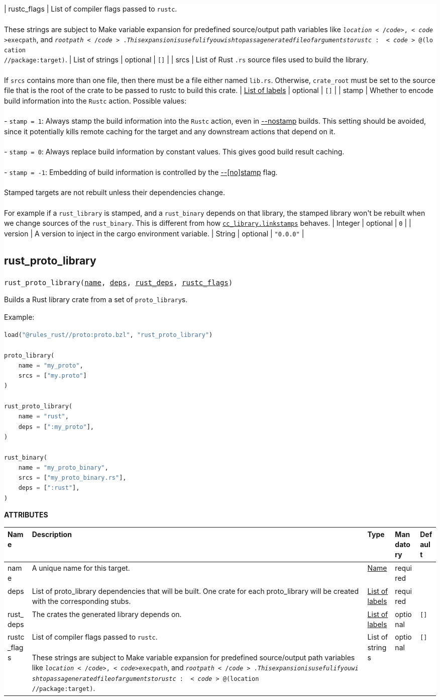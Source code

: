 | <a id="rust_proc_macro-rustc_flags"></a>rustc_flags |  List of compiler flags passed to <code>rustc</code>.<br><br>These strings are subject to Make variable expansion for predefined source/output path variables like <code>$location</code>, <code>$execpath</code>, and <code>$rootpath</code>. This expansion is useful if you wish to pass a generated file of arguments to rustc: <code>@$(location //package:target)</code>.   | List of strings | optional | <code>[]</code> |
| <a id="rust_proc_macro-srcs"></a>srcs |  List of Rust <code>.rs</code> source files used to build the library.<br><br>If <code>srcs</code> contains more than one file, then there must be a file either named <code>lib.rs</code>. Otherwise, <code>crate_root</code> must be set to the source file that is the root of the crate to be passed to rustc to build this crate.   | <a href="https://bazel.build/concepts/labels">List of labels</a> | optional | <code>[]</code> |
| <a id="rust_proc_macro-stamp"></a>stamp |  Whether to encode build information into the <code>Rustc</code> action. Possible values:<br><br>- <code>stamp = 1</code>: Always stamp the build information into the <code>Rustc</code> action, even in             [--nostamp](https://docs.bazel.build/versions/main/user-manual.html#flag--stamp) builds.             This setting should be avoided, since it potentially kills remote caching for the target and             any downstream actions that depend on it.<br><br>- <code>stamp = 0</code>: Always replace build information by constant values. This gives good build result caching.<br><br>- <code>stamp = -1</code>: Embedding of build information is controlled by the             [--[no]stamp](https://docs.bazel.build/versions/main/user-manual.html#flag--stamp) flag.<br><br>Stamped targets are not rebuilt unless their dependencies change.<br><br>For example if a <code>rust_library</code> is stamped, and a <code>rust_binary</code> depends on that library, the stamped library won't be rebuilt when we change sources of the <code>rust_binary</code>. This is different from how [<code>cc_library.linkstamps</code>](https://docs.bazel.build/versions/main/be/c-cpp.html#cc_library.linkstamp) behaves.   | Integer | optional | <code>0</code> |
| <a id="rust_proc_macro-version"></a>version |  A version to inject in the cargo environment variable.   | String | optional | <code>"0.0.0"</code> |


<a id="rust_proto_library"></a>

## rust_proto_library

<pre>
rust_proto_library(<a href="#rust_proto_library-name">name</a>, <a href="#rust_proto_library-deps">deps</a>, <a href="#rust_proto_library-rust_deps">rust_deps</a>, <a href="#rust_proto_library-rustc_flags">rustc_flags</a>)
</pre>

Builds a Rust library crate from a set of `proto_library`s.

Example:

```python
load("@rules_rust//proto:proto.bzl", "rust_proto_library")

proto_library(
    name = "my_proto",
    srcs = ["my.proto"]
)

rust_proto_library(
    name = "rust",
    deps = [":my_proto"],
)

rust_binary(
    name = "my_proto_binary",
    srcs = ["my_proto_binary.rs"],
    deps = [":rust"],
)
```


**ATTRIBUTES**


| Name  | Description | Type | Mandatory | Default |
| :------------- | :------------- | :------------- | :------------- | :------------- |
| <a id="rust_proto_library-name"></a>name |  A unique name for this target.   | <a href="https://bazel.build/concepts/labels#target-names">Name</a> | required |  |
| <a id="rust_proto_library-deps"></a>deps |  List of proto_library dependencies that will be built. One crate for each proto_library will be created with the corresponding stubs.   | <a href="https://bazel.build/concepts/labels">List of labels</a> | required |  |
| <a id="rust_proto_library-rust_deps"></a>rust_deps |  The crates the generated library depends on.   | <a href="https://bazel.build/concepts/labels">List of labels</a> | optional | <code>[]</code> |
| <a id="rust_proto_library-rustc_flags"></a>rustc_flags |  List of compiler flags passed to <code>rustc</code>.<br><br>                These strings are subject to Make variable expansion for predefined                 source/output path variables like <code>$location</code>, <code>$execpath</code>, and                  <code>$rootpath</code>. This expansion is useful if you wish to pass a generated                 file of arguments to rustc: <code>@$(location //package:target)</code>.   | List of strings | optional | <code>[]</code> |


[rustdoc]: https://doc.rust-lang.org/book/documentation.html
[doc-test]: https://doc.rust-lang.org/book/documentation.html#documentation-as-tests
[int-tests]: http://doc.rust-lang.org/book/testing.html#the-tests-directory